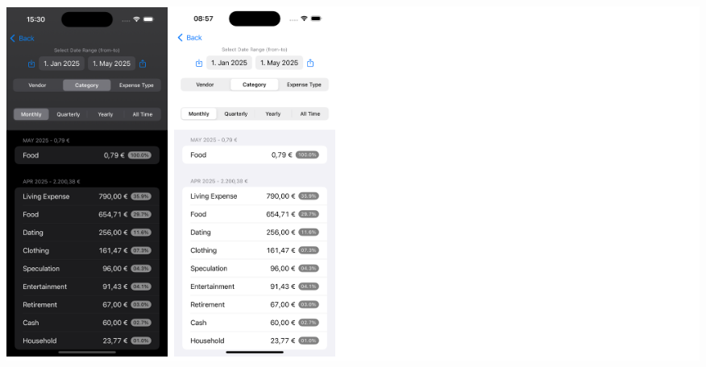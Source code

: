 <img src="images/TabularBreakdownDark.png" width="200">&thinsp;&thinsp;&thinsp;<img src="images/TabularBreakdown.png" width="200">